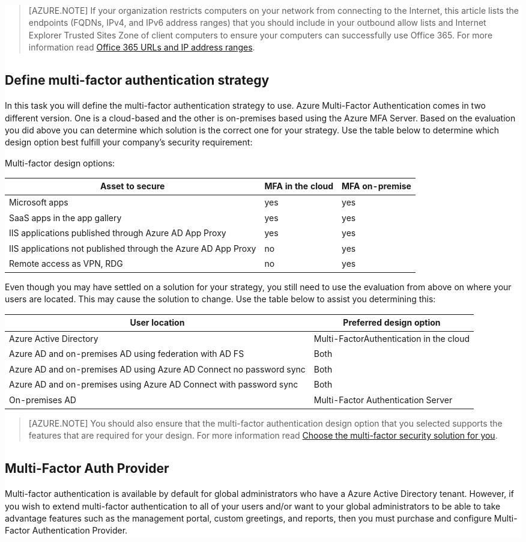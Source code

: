 
>[AZURE.NOTE]
If your organization restricts computers on your network from connecting to the Internet, this article lists the endpoints (FQDNs, IPv4, and IPv6 address ranges) that you should include in your outbound allow lists and Internet Explorer Trusted Sites Zone of client computers to ensure your computers can successfully use Office 365. For more information read [Office 365 URLs and IP address ranges](https://support.office.com/article/Office-365-URLs-and-IP-address-ranges-8548a211-3fe7-47cb-abb1-355ea5aa88a2?ui=en-US&rs=en-US&ad=US).

## Define multi-factor authentication strategy
In this task you will define the multi-factor authentication strategy to use.  Azure Multi-Factor Authentication comes in two different version.  One is a cloud-based and the other is on-premises based using the Azure MFA Server.  Based on the evaluation you did above you can determine which solution is the correct one for your strategy.  Use the table below to determine which design option best fulfill your company’s security requirement:

Multi-factor design options:

| Asset to secure                                               | MFA in the cloud | MFA on-premise |
|---------------------------------------------------------------|------------------|----------------|
| Microsoft apps                                                | yes              | yes            |
| SaaS apps in the app gallery                                  | yes              | yes            |
| IIS applications published through Azure AD App Proxy         | yes              | yes            |
| IIS applications not published through the Azure AD App Proxy | no               | yes            |
| Remote access as VPN, RDG                                     | no               | yes            |

Even though you may have settled on a solution for your strategy, you still need to use the evaluation from above on where your users are located.  This may cause the solution to change.  Use the table below to assist you determining this:

| User location                                                       | Preferred design option                 |
|---------------------------------------------------------------------|-----------------------------------------|
| Azure Active Directory                                              | Multi-FactorAuthentication in the cloud |
| Azure AD and on-premises AD using federation with AD FS             | Both                                    |
| Azure AD and on-premises AD using Azure AD Connect no password sync | Both                                    |
| Azure AD and on-premises using Azure AD Connect with password sync  | Both                                    |
| On-premises AD                                                      | Multi-Factor Authentication Server      |

>[AZURE.NOTE]
You should also ensure that the multi-factor authentication design option that you selected supports the features that are required for your design.  For more information read [Choose the multi-factor security solution for you](../multi-factor-authentication-get-started.md#what-am-i-trying-to-secure).

## Multi-Factor Auth Provider
Multi-factor authentication is available by default for global administrators who have a Azure Active Directory tenant. However, if you wish to extend multi-factor authentication to all of your users and/or want to your global administrators to be able to take advantage features such as the management portal, custom greetings, and reports, then you must purchase and configure Multi-Factor Authentication Provider.
